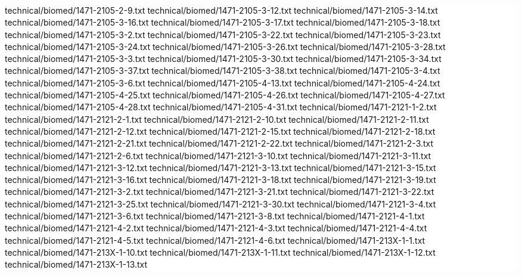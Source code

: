 technical/biomed/1471-2105-2-9.txt
technical/biomed/1471-2105-3-12.txt
technical/biomed/1471-2105-3-14.txt
technical/biomed/1471-2105-3-16.txt
technical/biomed/1471-2105-3-17.txt
technical/biomed/1471-2105-3-18.txt
technical/biomed/1471-2105-3-2.txt
technical/biomed/1471-2105-3-22.txt
technical/biomed/1471-2105-3-23.txt
technical/biomed/1471-2105-3-24.txt
technical/biomed/1471-2105-3-26.txt
technical/biomed/1471-2105-3-28.txt
technical/biomed/1471-2105-3-3.txt
technical/biomed/1471-2105-3-30.txt
technical/biomed/1471-2105-3-34.txt
technical/biomed/1471-2105-3-37.txt
technical/biomed/1471-2105-3-38.txt
technical/biomed/1471-2105-3-4.txt
technical/biomed/1471-2105-3-6.txt
technical/biomed/1471-2105-4-13.txt
technical/biomed/1471-2105-4-24.txt
technical/biomed/1471-2105-4-25.txt
technical/biomed/1471-2105-4-26.txt
technical/biomed/1471-2105-4-27.txt
technical/biomed/1471-2105-4-28.txt
technical/biomed/1471-2105-4-31.txt
technical/biomed/1471-2121-1-2.txt
technical/biomed/1471-2121-2-1.txt
technical/biomed/1471-2121-2-10.txt
technical/biomed/1471-2121-2-11.txt
technical/biomed/1471-2121-2-12.txt
technical/biomed/1471-2121-2-15.txt
technical/biomed/1471-2121-2-18.txt
technical/biomed/1471-2121-2-21.txt
technical/biomed/1471-2121-2-22.txt
technical/biomed/1471-2121-2-3.txt
technical/biomed/1471-2121-2-6.txt
technical/biomed/1471-2121-3-10.txt
technical/biomed/1471-2121-3-11.txt
technical/biomed/1471-2121-3-12.txt
technical/biomed/1471-2121-3-13.txt
technical/biomed/1471-2121-3-15.txt
technical/biomed/1471-2121-3-16.txt
technical/biomed/1471-2121-3-18.txt
technical/biomed/1471-2121-3-19.txt
technical/biomed/1471-2121-3-2.txt
technical/biomed/1471-2121-3-21.txt
technical/biomed/1471-2121-3-22.txt
technical/biomed/1471-2121-3-25.txt
technical/biomed/1471-2121-3-30.txt
technical/biomed/1471-2121-3-4.txt
technical/biomed/1471-2121-3-6.txt
technical/biomed/1471-2121-3-8.txt
technical/biomed/1471-2121-4-1.txt
technical/biomed/1471-2121-4-2.txt
technical/biomed/1471-2121-4-3.txt
technical/biomed/1471-2121-4-4.txt
technical/biomed/1471-2121-4-5.txt
technical/biomed/1471-2121-4-6.txt
technical/biomed/1471-213X-1-1.txt
technical/biomed/1471-213X-1-10.txt
technical/biomed/1471-213X-1-11.txt
technical/biomed/1471-213X-1-12.txt
technical/biomed/1471-213X-1-13.txt
